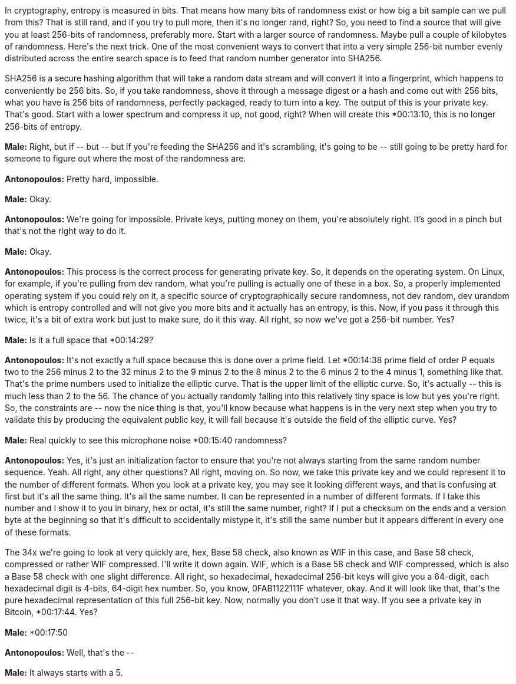 <p>In cryptography, entropy is measured in bits. That means how many bits of randomness exist or how big a bit sample can we pull from this? That is still rand, and if you try to pull more, then it's no longer rand, right? So, you need to find a source that will give you at least 256-bits of randomness, preferably more. Start with a larger source of randomness. Maybe pull a couple of kilobytes of randomness. Here's the next trick. One of the most convenient ways to convert that into a very simple 256-bit number evenly distributed across the entire search space is to feed that random number generator into SHA256.</p>
<p>SHA256 is a secure hashing algorithm that will take a random data stream and will convert it into a fingerprint, which happens to conveniently be 256 bits. So, if you take randomness, shove it through a message digest or a hash and come out with 256 bits, what you have is 256 bits of randomness, perfectly packaged, ready to turn into a key. The output of this is your private key. That's good. Start with a lower spectrum and compress it up, not good, right? When will create this *00:13:10, this is no longer 256-bits of entropy.</p>
<p><strong>Male:</strong> Right, but if -- but -- but if you're feeding the SHA256 and it's scrambling, it's going to be -- still going to be pretty hard for someone to figure out where the most of the randomness are.</p>
<p><strong> Antonopoulos:</strong> Pretty hard, impossible.</p>
<p><strong>Male:</strong> Okay.</p>
<p><strong> Antonopoulos:</strong> We're going for impossible. Private keys, putting money on them, you're absolutely right. It&rsquo;s good in a pinch but that's not the right way to do it.</p>
<p><strong>Male:</strong> Okay.</p>
<p><strong> Antonopoulos:</strong> This process is the correct process for generating private key. So, it depends on the operating system. On Linux, for example, if you're pulling from dev random, what you're pulling is actually one of these in a box. So, a properly implemented operating system if you could rely on it, a specific source of cryptographically secure randomness, not dev random, dev urandom which is entropy controlled and will not give you more bits and it actually has an entropy, is this. Now, if you pass it through this twice, it's a bit of extra work but just to make sure, do it this way. All right, so now we've got a 256-bit number. Yes?</p>
<p><strong>Male:</strong> Is it a full space that *00:14:29?</p>
<p><strong> Antonopoulos:</strong> It's not exactly a full space because this is done over a prime field. Let *00:14:38 prime field of order P equals two to the 256 minus 2 to the 32 minus 2 to the 9 minus 2 to the 8 minus 2 to the 6 minus 2 to the 4 minus 1, something like that. That's the prime numbers used to initialize the elliptic curve. That is the upper limit of the elliptic curve. So, it's actually -- this is much less than 2 to the 56. The chance of you actually randomly falling into this relatively tiny space is low but yes you're right. So, the constraints are -- now the nice thing is that, you'll know because what happens is in the very next step when you try to validate this by producing the equivalent public key, it will fail because it's outside the field of the elliptic curve. Yes?</p>
<p><strong>Male:</strong> Real quickly to see this microphone noise *00:15:40 randomness?</p>
<p><strong> Antonopoulos:</strong> Yes, it's just an initialization factor to ensure that you're not always starting from the same random number sequence. Yeah. All right, any other questions? All right, moving on. So now, we take this private key and we could represent it to the number of different formats. When you look at a private key, you may see it looking different ways, and that is confusing at first but it's all the same thing. It's all the same number. It can be represented in a number of different formats. If I take this number and I show it to you in binary, hex or octal, it's still the same number, right? If I put a checksum on the ends and a version byte at the beginning so that it's difficult to accidentally mistype it, it's still the same number but it appears different in every one of these formats.</p>
<p>The 34x we're going to look at very quickly are, hex, Base 58 check, also known as WIF in this case, and Base 58 check, compressed or rather WIF compressed. I'll write it down again. WIF, which is a Base 58 check and WIF compressed, which is also a Base 58 check with one slight difference. All right, so hexadecimal, hexadecimal 256-bit keys will give you a 64-digit, each hexadecimal digit is 4-bits, 64-digit hex number. So, you know, 0FAB1122111F whatever, okay. And it will look like that, that's the pure hexadecimal representation of this full 256-bit key. Now, normally you don&rsquo;t use it that way. If you see a private key in Bitcoin, *00:17:44. Yes?</p>
<p><strong>Male:</strong> *00:17:50</p>
<p><strong> Antonopoulos:</strong> Well, that's the --</p>
<p><strong>Male:</strong> It always starts with a 5.</p>